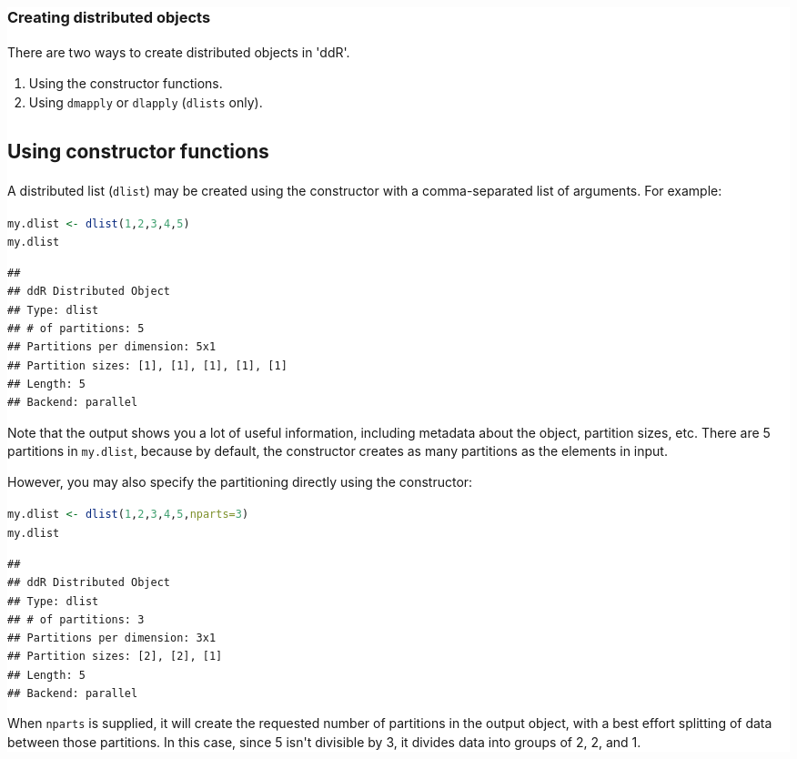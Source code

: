 ### Creating distributed objects

There are two ways to create distributed objects in 'ddR'.

1. Using the constructor functions.
2. Using `dmapply` or `dlapply` (`dlists` only).

## Using constructor functions

A distributed list (`dlist`) may be created using the constructor with a comma-separated list of arguments. For example:


```r
my.dlist <- dlist(1,2,3,4,5)
my.dlist
```

```
## 
## ddR Distributed Object
## Type: dlist
## # of partitions: 5
## Partitions per dimension: 5x1
## Partition sizes: [1], [1], [1], [1], [1]
## Length: 5
## Backend: parallel
```

Note that the output shows you a lot of useful information, including
metadata about the object, partition sizes, etc. There are 5
partitions in `my.dlist`, because by default, the constructor creates
as many partitions as the elements in input.

However, you may also specify the partitioning directly using the constructor:


```r
my.dlist <- dlist(1,2,3,4,5,nparts=3)
my.dlist
```

```
## 
## ddR Distributed Object
## Type: dlist
## # of partitions: 3
## Partitions per dimension: 3x1
## Partition sizes: [2], [2], [1]
## Length: 5
## Backend: parallel
```

When `nparts` is supplied, it will create the requested number of
partitions in the output object, with a best effort splitting of data
between those partitions. In this case, since 5 isn't divisible by 3,
it divides data into groups of 2, 2, and 1.
